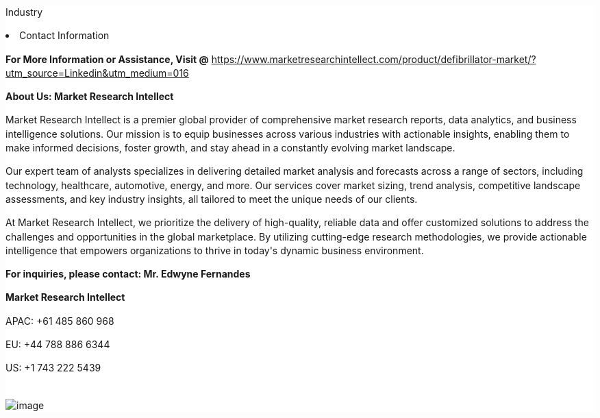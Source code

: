 Industry</li><li>Contact Information</li></ul></div><div class="article-main__content" data-test-id="publishing-text-block"><p><span class="font-[700]"><strong>For More Information or Assistance, Visit @</strong>&nbsp;<a href="https://www.marketresearchintellect.com/product/defibrillator-market/?utm_source=Linkedin&utm_medium=016">https://www.marketresearchintellect.com/product/defibrillator-market/?utm_source=Linkedin&utm_medium=016</a></span></p><p><strong>About Us: Market Research Intellect</strong></p><p>Market Research Intellect is a premier global provider of comprehensive market research reports, data analytics, and business intelligence solutions. Our mission is to equip businesses across various industries with actionable insights, enabling them to make informed decisions, foster growth, and stay ahead in a constantly evolving market landscape.</p><p>Our expert team of analysts specializes in delivering detailed market analysis and forecasts across a range of sectors, including technology, healthcare, automotive, energy, and more. Our services cover market sizing, trend analysis, competitive landscape assessments, and key industry insights, all tailored to meet the unique needs of our clients.</p><p>At Market Research Intellect, we prioritize the delivery of high-quality, reliable data and offer customized solutions to address the challenges and opportunities in the global marketplace. By utilizing cutting-edge research methodologies, we provide actionable intelligence that empowers organizations to thrive in today's dynamic business environment.</p><p><strong>For inquiries, please contact: Mr. Edwyne Fernandes</strong></p><p><strong>Market Research Intellect</strong></p><p>APAC: +61 485 860 968</p><p>EU: +44 788 886 6344</p><p>US: +1 743 222 5439</p></div><div class="article-main__content" data-test-id="publishing-text-block">&nbsp;</div>
![image](https://github.com/user-attachments/assets/78255c90-e888-4618-963e-35083fb7df69)
